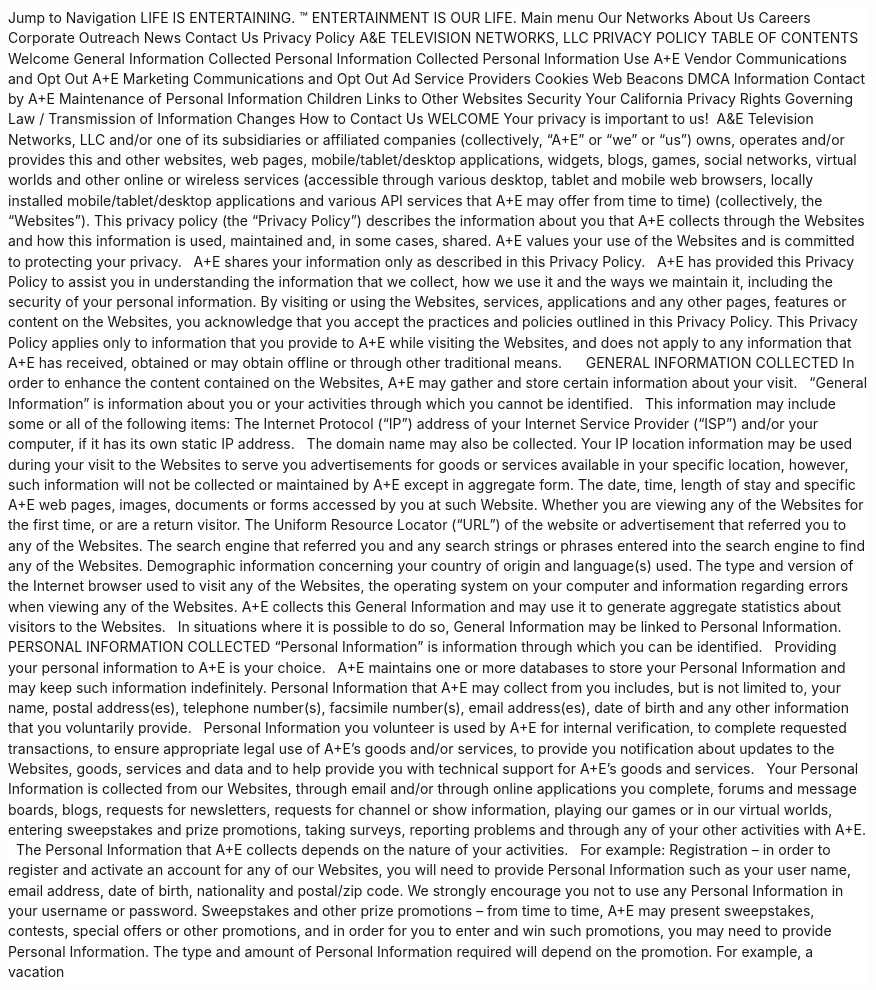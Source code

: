 Jump to Navigation LIFE IS ENTERTAINING. ™ ENTERTAINMENT IS OUR LIFE. Main menu Our Networks About Us Careers Corporate Outreach News Contact Us Privacy Policy A&E TELEVISION NETWORKS, LLC PRIVACY POLICY TABLE OF CONTENTS Welcome General Information Collected Personal Information Collected Personal Information Use A+E Vendor Communications and Opt Out A+E Marketing Communications and Opt Out Ad Service Providers Cookies Web Beacons DMCA Information Contact by A+E Maintenance of Personal Information Children Links to Other Websites Security Your California Privacy Rights Governing Law / Transmission of Information Changes How to Contact Us WELCOME Your privacy is important to us!  A&E Television Networks, LLC and/or one of its subsidiaries or affiliated companies (collectively, “A+E” or “we” or “us”) owns, operates and/or provides this and other websites, web pages, mobile/tablet/desktop applications, widgets, blogs, games, social networks, virtual worlds and other online or wireless services (accessible through various desktop, tablet and mobile web browsers, locally installed mobile/tablet/desktop applications and various API services that A+E may offer from time to time) (collectively, the “Websites”). This privacy policy (the “Privacy Policy”) describes the information about you that A+E collects through the Websites and how this information is used, maintained and, in some cases, shared. A+E values your use of the Websites and is committed to protecting your privacy.   A+E shares your information only as described in this Privacy Policy.   A+E has provided this Privacy Policy to assist you in understanding the information that we collect, how we use it and the ways we maintain it, including the security of your personal information. By visiting or using the Websites, services, applications and any other pages, features or content on the Websites, you acknowledge that you accept the practices and policies outlined in this Privacy Policy. This Privacy Policy applies only to information that you provide to A+E while visiting the Websites, and does not apply to any information that A+E has received, obtained or may obtain offline or through other traditional means.      GENERAL INFORMATION COLLECTED In order to enhance the content contained on the Websites, A+E may gather and store certain information about your visit.   “General Information” is information about you or your activities through which you cannot be identified.   This information may include some or all of the following items: The Internet Protocol (“IP”) address of your Internet Service Provider (“ISP”) and/or your computer, if it has its own static IP address.   The domain name may also be collected. Your IP location information may be used during your visit to the Websites to serve you advertisements for goods or services available in your specific location, however, such information will not be collected or maintained by A+E except in aggregate form. The date, time, length of stay and specific A+E web pages, images, documents or forms accessed by you at such Website. Whether you are viewing any of the Websites for the first time, or are a return visitor. The Uniform Resource Locator (“URL”) of the website or advertisement that referred you to any of the Websites. The search engine that referred you and any search strings or phrases entered into the search engine to find any of the Websites. Demographic information concerning your country of origin and language(s) used. The type and version of the Internet browser used to visit any of the Websites, the operating system on your computer and information regarding errors when viewing any of the Websites. A+E collects this General Information and may use it to generate aggregate statistics about visitors to the Websites.   In situations where it is possible to do so, General Information may be linked to Personal Information.   PERSONAL INFORMATION COLLECTED “Personal Information” is information through which you can be identified.   Providing your personal information to A+E is your choice.   A+E maintains one or more databases to store your Personal Information and may keep such information indefinitely. Personal Information that A+E may collect from you includes, but is not limited to, your name, postal address(es), telephone number(s), facsimile number(s), email address(es), date of birth and any other information that you voluntarily provide.   Personal Information you volunteer is used by A+E for internal verification, to complete requested transactions, to ensure appropriate legal use of A+E’s goods and/or services, to provide you notification about updates to the Websites, goods, services and data and to help provide you with technical support for A+E’s goods and services.   Your Personal Information is collected from our Websites, through email and/or through online applications you complete, forums and message boards, blogs, requests for newsletters, requests for channel or show information, playing our games or in our virtual worlds, entering sweepstakes and prize promotions, taking surveys, reporting problems and through any of your other activities with A+E.   The Personal Information that A+E collects depends on the nature of your activities.   For example: Registration – in order to register and activate an account for any of our Websites, you will need to provide Personal Information such as your user name, email address, date of birth, nationality and postal/zip code. We strongly encourage you not to use any Personal Information in your username or password. Sweepstakes and other prize promotions – from time to time, A+E may present sweepstakes, contests, special offers or other promotions, and in order for you to enter and win such promotions, you may need to provide Personal Information. The type and amount of Personal Information required will depend on the promotion. For example, a vacation